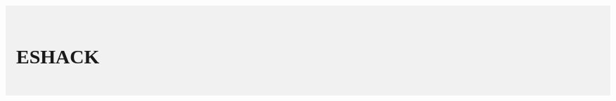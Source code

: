 <!DOCTYPE html>
<html>
<head>
<meta name="viewport" content="width=device-width, initial-scale=1.0">
<style>
* {
  box-sizing: border-box;
}
.menu {
  float:left;
  width:20%;
}
.menuitem {
  padding:8px;
  margin-top:7px;
  border-bottom:1px solid #f1f1f1;
}
.main {
  float:left;
  width:60%;
  padding:0 20px;
}
.right {
  background-color:lightblue;
  float:left;
  width:20%;
  padding:10px 15px;
  margin-top:7px;
}

@media only screen and (max-width:800px) {
  /* For tablets: */
  .main {
    width:80%;
  }
  .right {
    width:100%;
  }
}
@media only screen and (max-width:500px) {
  /* For mobile phones: */
  .menu, .main, .right {
    width:100%;
  }
}
</style>
</head>
<body style="font-family:Cambria;">

<div style="background-color:#f1f1f1;padding:15px;">
  <h1>ESHACK</h1>
</div>
